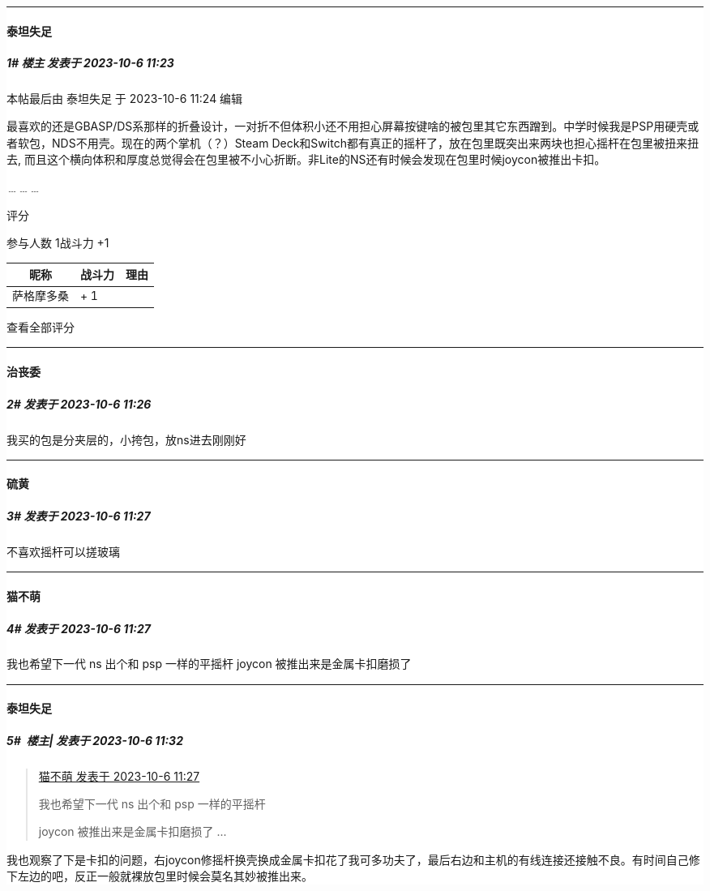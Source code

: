 
*****

####  泰坦失足  
##### 1#       楼主       发表于 2023-10-6 11:23

 本帖最后由 泰坦失足 于 2023-10-6 11:24 编辑 

最喜欢的还是GBASP/DS系那样的折叠设计，一对折不但体积小还不用担心屏幕按键啥的被包里其它东西蹭到。中学时候我是PSP用硬壳或者软包，NDS不用壳。现在的两个掌机（？）Steam Deck和Switch都有真正的摇杆了，放在包里既突出来两块也担心摇杆在包里被扭来扭去, 而且这个横向体积和厚度总觉得会在包里被不小心折断。非Lite的NS还有时候会发现在包里时候joycon被推出卡扣。

﹍﹍﹍

评分

 参与人数 1战斗力 +1

|昵称|战斗力|理由|
|----|---|---|
| 萨格摩多桑| + 1||

查看全部评分

*****

####  治丧委  
##### 2#       发表于 2023-10-6 11:26

我买的包是分夹层的，小挎包，放ns进去刚刚好

*****

####  硫黄  
##### 3#       发表于 2023-10-6 11:27

不喜欢摇杆可以搓玻璃

*****

####  猫不萌  
##### 4#       发表于 2023-10-6 11:27

我也希望下一代 ns 出个和 psp 一样的平摇杆
joycon 被推出来是金属卡扣磨损了

*****

####  泰坦失足  
##### 5#         楼主| 发表于 2023-10-6 11:32

<blockquote><a href="httphttps://bbs.saraba1st.com/2b/forum.php?mod=redirect&amp;goto=findpost&amp;pid=62629373&amp;ptid=2155655" target="_blank">猫不萌 发表于 2023-10-6 11:27</a>

我也希望下一代 ns 出个和 psp 一样的平摇杆

joycon 被推出来是金属卡扣磨损了 ...</blockquote>
我也观察了下是卡扣的问题，右joycon修摇杆换壳换成金属卡扣花了我可多功夫了，最后右边和主机的有线连接还接触不良。有时间自己修下左边的吧，反正一般就裸放包里时候会莫名其妙被推出来。
